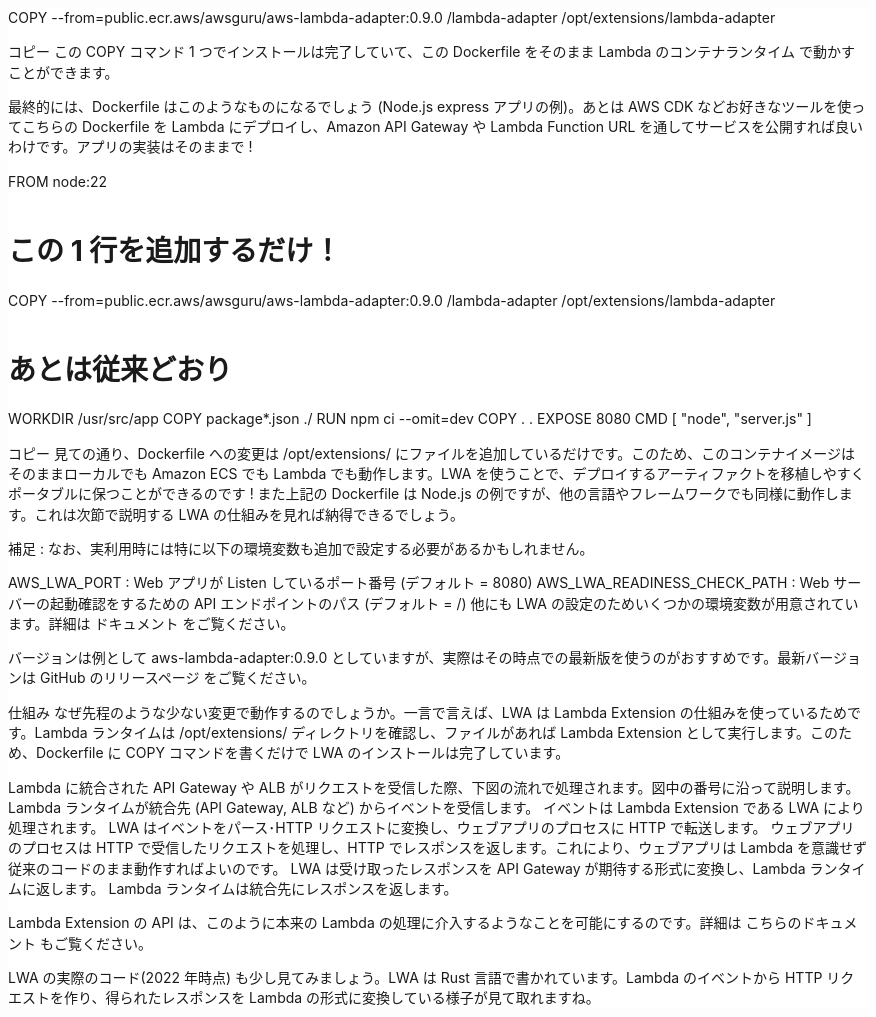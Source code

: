 COPY --from=public.ecr.aws/awsguru/aws-lambda-adapter:0.9.0 /lambda-adapter /opt/extensions/lambda-adapter

コピー
この COPY コマンド 1 つでインストールは完了していて、この Dockerfile をそのまま Lambda のコンテナランタイム で動かすことができます。

最終的には、Dockerfile はこのようなものになるでしょう (Node.js express アプリの例)。あとは AWS CDK などお好きなツールを使ってこちらの Dockerfile を Lambda にデプロイし、Amazon API Gateway や Lambda Function URL を通してサービスを公開すれば良いわけです。アプリの実装はそのままで !

FROM node:22

# この 1 行を追加するだけ！

COPY --from=public.ecr.aws/awsguru/aws-lambda-adapter:0.9.0 /lambda-adapter /opt/extensions/lambda-adapter

# あとは従来どおり

WORKDIR /usr/src/app
COPY package\*.json ./
RUN npm ci --omit=dev
COPY . .
EXPOSE 8080
CMD [ "node", "server.js" ]

コピー
見ての通り、Dockerfile への変更は /opt/extensions/ にファイルを追加しているだけです。このため、このコンテナイメージはそのままローカルでも Amazon ECS でも Lambda でも動作します。LWA を使うことで、デプロイするアーティファクトを移植しやすくポータブルに保つことができるのです !
また上記の Dockerfile は Node.js の例ですが、他の言語やフレームワークでも同様に動作します。これは次節で説明する LWA の仕組みを見れば納得できるでしょう。

補足 : なお、実利用時には特に以下の環境変数も追加で設定する必要があるかもしれません。

AWS_LWA_PORT : Web アプリが Listen しているポート番号 (デフォルト = 8080)
AWS_LWA_READINESS_CHECK_PATH : Web サーバーの起動確認をするための API エンドポイントのパス (デフォルト = /)
他にも LWA の設定のためいくつかの環境変数が用意されています。詳細は ドキュメント をご覧ください。

バージョンは例として aws-lambda-adapter:0.9.0 としていますが、実際はその時点での最新版を使うのがおすすめです。最新バージョンは GitHub のリリースページ をご覧ください。

仕組み
なぜ先程のような少ない変更で動作するのでしょうか。一言で言えば、LWA は Lambda Extension の仕組みを使っているためです。Lambda ランタイムは /opt/extensions/ ディレクトリを確認し、ファイルがあれば Lambda Extension として実行します。このため、Dockerfile に COPY コマンドを書くだけで LWA のインストールは完了しています。

Lambda に統合された API Gateway や ALB がリクエストを受信した際、下図の流れで処理されます。図中の番号に沿って説明します。
Lambda ランタイムが統合先 (API Gateway, ALB など) からイベントを受信します。
イベントは Lambda Extension である LWA により処理されます。
LWA はイベントをパース･HTTP リクエストに変換し、ウェブアプリのプロセスに HTTP で転送します。
ウェブアプリのプロセスは HTTP で受信したリクエストを処理し、HTTP でレスポンスを返します。これにより、ウェブアプリは Lambda を意識せず従来のコードのまま動作すればよいのです。
LWA は受け取ったレスポンスを API Gateway が期待する形式に変換し、Lambda ランタイムに返します。
Lambda ランタイムは統合先にレスポンスを返します。

Lambda Extension の API は、このように本来の Lambda の処理に介入するようなことを可能にするのです。詳細は こちらのドキュメント もご覧ください。

LWA の実際のコード(2022 年時点) も少し見てみましょう。LWA は Rust 言語で書かれています。Lambda のイベントから HTTP リクエストを作り、得られたレスポンスを Lambda の形式に変換している様子が見て取れますね。
